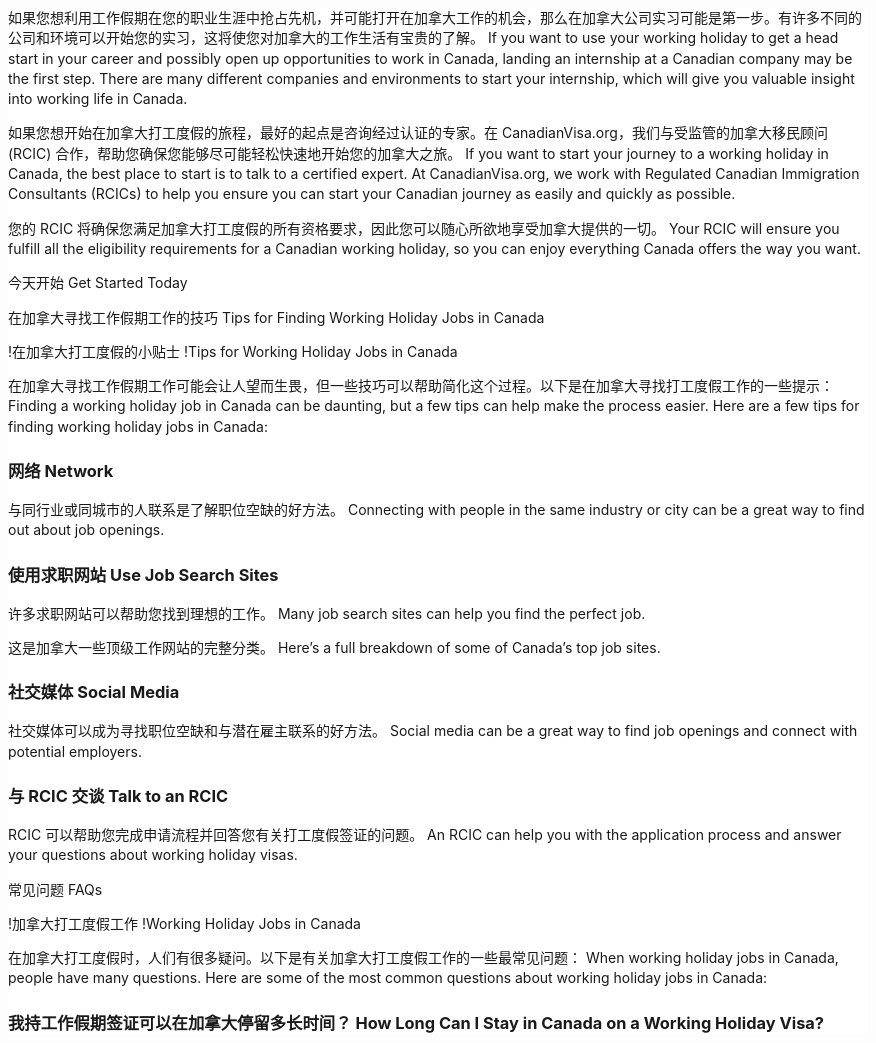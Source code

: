 如果您想利用工作假期在您的职业生涯中抢占先机，并可能打开在加拿大工作的机会，那么在加拿大公司实习可能是第一步。有许多不同的公司和环境可以开始您的实习，这将使您对加拿大的工作生活有宝贵的了解。	If you want to use your working holiday to get a head start in your career and possibly open up opportunities to work in Canada, landing an internship at a Canadian company may be the first step. There are many different companies and environments to start your internship, which will give you valuable insight into working life in Canada.
	
如果您想开始在加拿大打工度假的旅程，最好的起点是咨询经过认证的专家。在 CanadianVisa.org，我们与受监管的加拿大移民顾问 (RCIC) 合作，帮助您确保您能够尽可能轻松快速地开始您的加拿大之旅。	If you want to start your journey to a working holiday in Canada, the best place to start is to talk to a certified expert. At CanadianVisa.org, we work with Regulated Canadian Immigration Consultants (RCICs) to help you ensure you can start your Canadian journey as easily and quickly as possible.
	
您的 RCIC 将确保您满足加拿大打工度假的所有资格要求，因此您可以随心所欲地享受加拿大提供的一切。	Your RCIC will ensure you fulfill all the eligibility requirements for a Canadian working holiday, so you can enjoy everything Canada offers the way you want.
	
今天开始	Get Started Today
	
在加拿大寻找工作假期工作的技巧	Tips for Finding Working Holiday Jobs in Canada
	
!在加拿大打工度假的小贴士	!Tips for Working Holiday Jobs in Canada
	
在加拿大寻找工作假期工作可能会让人望而生畏，但一些技巧可以帮助简化这个过程。以下是在加拿大寻找打工度假工作的一些提示：	Finding a working holiday job in Canada can be daunting, but a few tips can help make the process easier. Here are a few tips for finding working holiday jobs in Canada:
	
### 网络	Network
	
与同行业或同城市的人联系是了解职位空缺的好方法。	Connecting with people in the same industry or city can be a great way to find out about job openings.
	
### 使用求职网站	Use Job Search Sites
	
许多求职网站可以帮助您找到理想的工作。	Many job search sites can help you find the perfect job.
	
这是加拿大一些顶级工作网站的完整分类。	Here’s a full breakdown of some of Canada’s top job sites.
	
### 社交媒体	Social Media
	
社交媒体可以成为寻找职位空缺和与潜在雇主联系的好方法。	Social media can be a great way to find job openings and connect with potential employers. 
	
### 与 RCIC 交谈	Talk to an RCIC
	
RCIC 可以帮助您完成申请流程并回答您有关打工度假签证的问题。	An RCIC can help you with the application process and answer your questions about working holiday visas.
	
常见问题	FAQs
	
!加拿大打工度假工作	!Working Holiday Jobs in Canada
	
在加拿大打工度假时，人们有很多疑问。以下是有关加拿大打工度假工作的一些最常见问题：	When working holiday jobs in Canada, people have many questions. Here are some of the most common questions about working holiday jobs in Canada:
	
### 我持工作假期签证可以在加拿大停留多长时间？	How Long Can I Stay in Canada on a Working Holiday Visa?
	